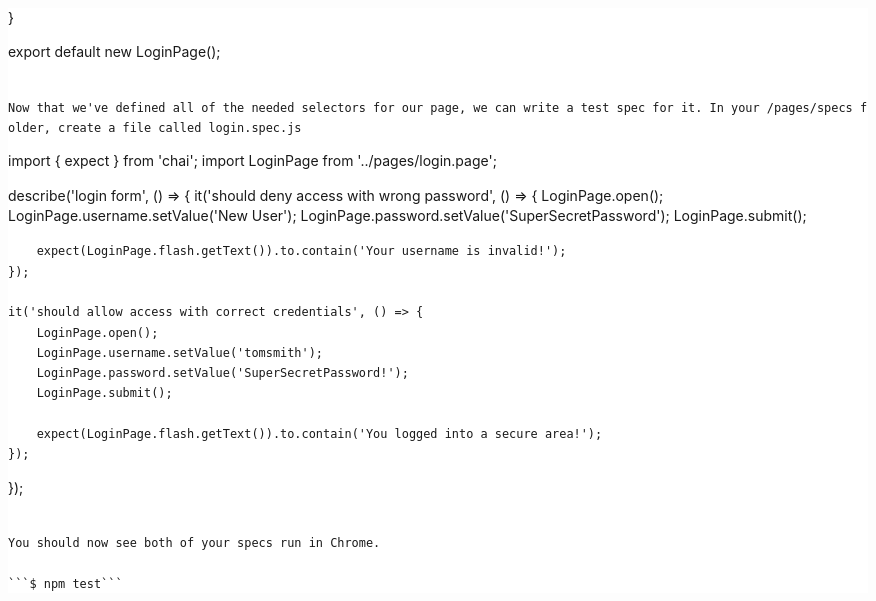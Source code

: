 }

export default new LoginPage();
```

Now that we've defined all of the needed selectors for our page, we can write a test spec for it. In your /pages/specs folder, create a file called login.spec.js
```
import { expect } from 'chai';
import LoginPage from '../pages/login.page';

describe('login form', () => {
    it('should deny access with wrong password', () => {
        LoginPage.open();
        LoginPage.username.setValue('New User');
        LoginPage.password.setValue('SuperSecretPassword');
        LoginPage.submit();

        expect(LoginPage.flash.getText()).to.contain('Your username is invalid!');
    });

    it('should allow access with correct credentials', () => {
        LoginPage.open();
        LoginPage.username.setValue('tomsmith');
        LoginPage.password.setValue('SuperSecretPassword!');
        LoginPage.submit();

        expect(LoginPage.flash.getText()).to.contain('You logged into a secure area!');
    });
}); 
```

You should now see both of your specs run in Chrome.

```$ npm test```
